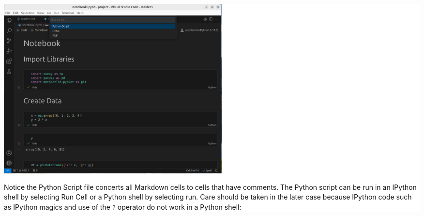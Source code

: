 <img src='images_vscode/img_064.png' alt='img_064' width='450'/>

Notice the Python Script file concerts all Markdown cells to cells that have comments. The Python script can be run in an IPython shell by selecting Run Cell or a Python shell by selecting run. Care should be taken in the later case because IPython code such as IPython magics and use of the ```?``` operator do not work in a Python shell:
